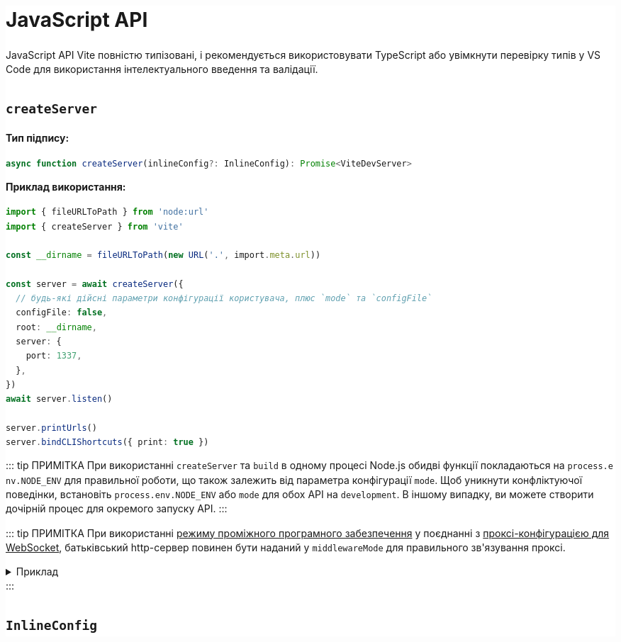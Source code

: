 # JavaScript API

JavaScript API Vite повністю типізовані, і рекомендується використовувати TypeScript або увімкнути перевірку типів у VS Code для використання інтелектуального введення та валідації.

## `createServer`

**Тип підпису:**

```ts
async function createServer(inlineConfig?: InlineConfig): Promise<ViteDevServer>
```

**Приклад використання:**

```ts twoslash
import { fileURLToPath } from 'node:url'
import { createServer } from 'vite'

const __dirname = fileURLToPath(new URL('.', import.meta.url))

const server = await createServer({
  // будь-які дійсні параметри конфігурації користувача, плюс `mode` та `configFile`
  configFile: false,
  root: __dirname,
  server: {
    port: 1337,
  },
})
await server.listen()

server.printUrls()
server.bindCLIShortcuts({ print: true })
```

::: tip ПРИМІТКА
При використанні `createServer` та `build` в одному процесі Node.js обидві функції покладаються на `process.env.NODE_ENV` для правильної роботи, що також залежить від параметра конфігурації `mode`. Щоб уникнути конфліктуючої поведінки, встановіть `process.env.NODE_ENV` або `mode` для обох API на `development`. В іншому випадку, ви можете створити дочірній процес для окремого запуску API.
:::

::: tip ПРИМІТКА
При використанні [режиму проміжного програмного забезпечення](/config/server-options.html#server-middlewaremode) у поєднанні з [проксі-конфігурацією для WebSocket](/config/server-options.html#server-proxy), батьківський http-сервер повинен бути наданий у `middlewareMode` для правильного зв'язування проксі.

<details><summary>Приклад</summary></details>
:::

## `InlineConfig`

